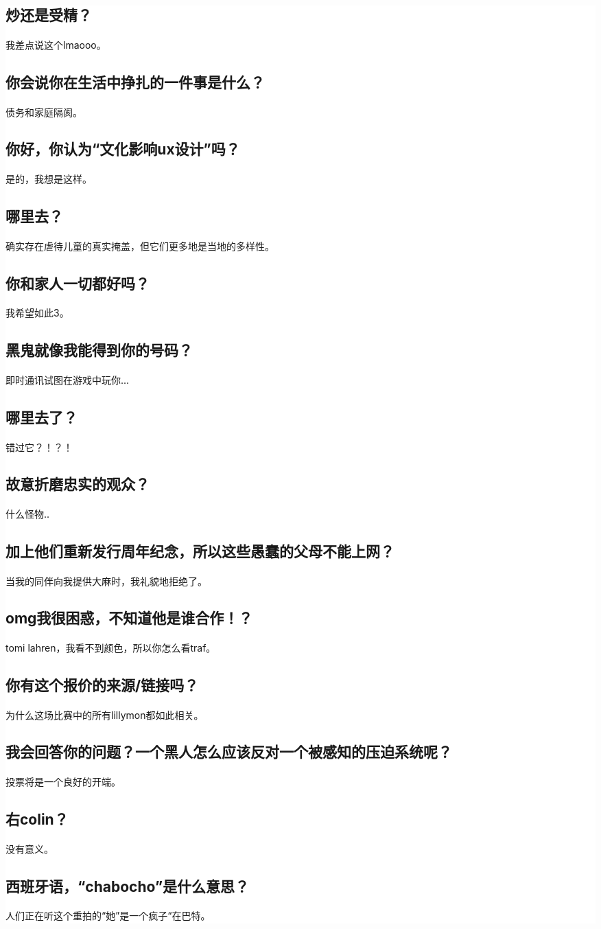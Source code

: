 ## 炒还是受精？
我差点说这个lmaooo。

## 你会说你在生活中挣扎的一件事是什么？
债务和家庭隔阂。

## 你好，你认为“文化影响ux设计”吗？
是的，我想是这样。

## 哪里去？
确实存在虐待儿童的真实掩盖，但它们更多地是当地的多样性。

## 你和家人一切都好吗？
我希望如此3。

## 黑鬼就像我能得到你的号码？
即时通讯试图在游戏中玩你...

## 哪里去了？
错过它？！？！

## 故意折磨忠实的观众？
什么怪物..

## 加上他们重新发行周年纪念，所以这些愚蠢的父母不能上网？
当我的同伴向我提供大麻时，我礼貌地拒绝了。

##  omg我很困惑，不知道他是谁合作！？
tomi lahren，我看不到颜色，所以你怎么看traf。

## 你有这个报价的来源/链接吗？
为什么这场比赛中的所有lillymon都如此相关。

## 我会回答你的问题？一个黑人怎么应该反对一个被感知的压迫系统呢？
投票将是一个良好的开端。

## 右colin？
没有意义。

## 西班牙语，“chabocho”是什么意思？
人们正在听这个重拍的“她”是一个疯子“在巴特。
